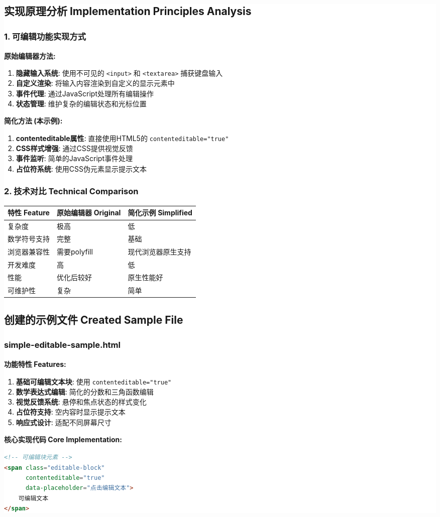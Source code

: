## 实现原理分析 Implementation Principles Analysis

### 1. 可编辑功能实现方式

**原始编辑器方法:**
1. **隐藏输入系统**: 使用不可见的 `<input>` 和 `<textarea>` 捕获键盘输入
2. **自定义渲染**: 将输入内容渲染到自定义的显示元素中
3. **事件代理**: 通过JavaScript处理所有编辑操作
4. **状态管理**: 维护复杂的编辑状态和光标位置

**简化方法 (本示例):**
1. **contenteditable属性**: 直接使用HTML5的 `contenteditable="true"`
2. **CSS样式增强**: 通过CSS提供视觉反馈
3. **事件监听**: 简单的JavaScript事件处理
4. **占位符系统**: 使用CSS伪元素显示提示文本

### 2. 技术对比 Technical Comparison

| 特性 Feature | 原始编辑器 Original | 简化示例 Simplified |
|-------------|-------------------|--------------------|
| 复杂度 | 极高 | 低 |
| 数学符号支持 | 完整 | 基础 |
| 浏览器兼容性 | 需要polyfill | 现代浏览器原生支持 |
| 开发难度 | 高 | 低 |
| 性能 | 优化后较好 | 原生性能好 |
| 可维护性 | 复杂 | 简单 |

## 创建的示例文件 Created Sample File

### simple-editable-sample.html

**功能特性 Features:**
1. **基础可编辑文本块**: 使用 `contenteditable="true"`
2. **数学表达式编辑**: 简化的分数和三角函数编辑
3. **视觉反馈系统**: 悬停和焦点状态的样式变化
4. **占位符支持**: 空内容时显示提示文本
5. **响应式设计**: 适配不同屏幕尺寸

**核心实现代码 Core Implementation:**

```html
<!-- 可编辑块元素 -->
<span class="editable-block" 
      contenteditable="true" 
      data-placeholder="点击编辑文本">
    可编辑文本
</span>
```
